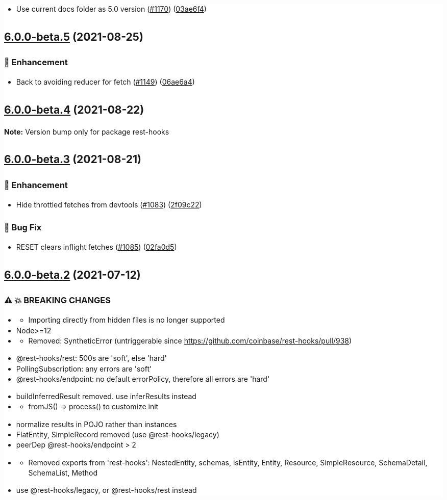 * Use current docs folder as 5.0 version ([#1170](https://github.com/coinbase/rest-hooks/issues/1170)) ([03ae6f4](https://github.com/coinbase/rest-hooks/commit/03ae6f49bd97de2a28f75b46257e33d936940e33))

## [6.0.0-beta.5](https://github.com/coinbase/rest-hooks/compare/rest-hooks@6.0.0-beta.4...rest-hooks@6.0.0-beta.5) (2021-08-25)

### 💅 Enhancement

* Back to avoiding reducer for fetch ([#1149](https://github.com/coinbase/rest-hooks/issues/1149)) ([06ae6a4](https://github.com/coinbase/rest-hooks/commit/06ae6a450f65f0344a44e2c8d162b62e7461bfe8))

## [6.0.0-beta.4](https://github.com/coinbase/rest-hooks/compare/rest-hooks@6.0.0-beta.3...rest-hooks@6.0.0-beta.4) (2021-08-22)

**Note:** Version bump only for package rest-hooks

## [6.0.0-beta.3](https://github.com/coinbase/rest-hooks/compare/rest-hooks@6.0.0-beta.2...rest-hooks@6.0.0-beta.3) (2021-08-21)

### 💅 Enhancement

* Hide throttled fetches from devtools ([#1083](https://github.com/coinbase/rest-hooks/issues/1083)) ([2f09c22](https://github.com/coinbase/rest-hooks/commit/2f09c227ef9dcc056a4e9f1c76b725aa063964d6))

### 🐛 Bug Fix

* RESET clears inflight fetches ([#1085](https://github.com/coinbase/rest-hooks/issues/1085)) ([02fa0d5](https://github.com/coinbase/rest-hooks/commit/02fa0d527ef138961ba6dc2509648337c01e604d))

## [6.0.0-beta.2](https://github.com/coinbase/rest-hooks/compare/rest-hooks@5.3.3...rest-hooks@6.0.0-beta.2) (2021-07-12)

### ⚠ 💥 BREAKING CHANGES

* * Importing directly from hidden files is no longer supported
* Node>=12
* - Removed: SyntheticError (untriggerable since https://github.com/coinbase/rest-hooks/pull/938)
- @rest-hooks/rest: 500s are 'soft', else 'hard'
- PollingSubscription: any errors are 'soft'
- @rest-hooks/endpoint: no default errorPolicy, therefore all errors are
'hard'
* buildInferredResult removed. use inferResults instead
* - fromJS() -> process() to customize init
- normalize results in POJO rather than instances
- FlatEntity, SimpleRecord removed (use @rest-hooks/legacy)
- peerDep @rest-hooks/endpoint > 2
* - Removed exports from 'rest-hooks': NestedEntity, schemas, isEntity, Entity, Resource, SimpleResource, SchemaDetail, SchemaList, Method
- use @rest-hooks/legacy, or @rest-hooks/rest instead

